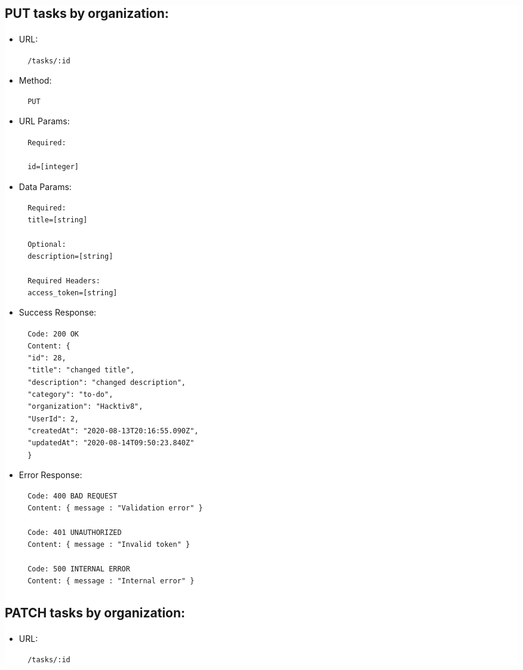 
## PUT tasks by organization:

* URL:

        /tasks/:id

* Method:

        PUT

* URL Params:

        Required:
        
        id=[integer]

* Data Params:

        Required:
        title=[string]

        Optional:
        description=[string]

        Required Headers:
        access_token=[string]

* Success Response:

        Code: 200 OK
        Content: {
        "id": 28,
        "title": "changed title",
        "description": "changed description",
        "category": "to-do",
        "organization": "Hacktiv8",
        "UserId": 2,
        "createdAt": "2020-08-13T20:16:55.090Z",
        "updatedAt": "2020-08-14T09:50:23.840Z"
        }

* Error Response:

        Code: 400 BAD REQUEST
        Content: { message : "Validation error" }

        Code: 401 UNAUTHORIZED
        Content: { message : "Invalid token" }
        
        Code: 500 INTERNAL ERROR
        Content: { message : "Internal error" }
 

## PATCH tasks by organization:

* URL:

        /tasks/:id
